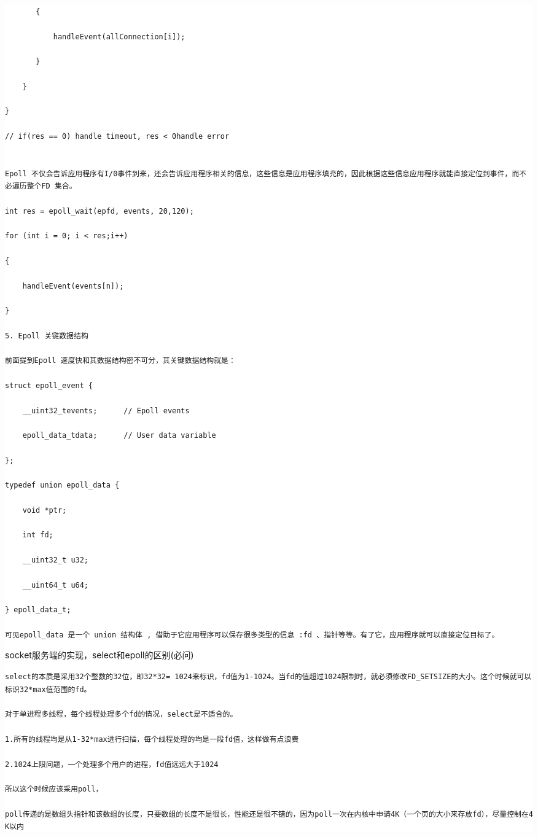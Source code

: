  	       {
 	
 	           handleEvent(allConnection[i]);
 	
 	       }
 	
 	    }
 	
 	}
 	
 	// if(res == 0) handle timeout, res < 0handle error
 	
 	
 	Epoll 不仅会告诉应用程序有I/0事件到来，还会告诉应用程序相关的信息，这些信息是应用程序填充的，因此根据这些信息应用程序就能直接定位到事件，而不必遍历整个FD 集合。
 	
 	int res = epoll_wait(epfd, events, 20,120);
 	
 	for (int i = 0; i < res;i++)
 	
 	{
 	
 	    handleEvent(events[n]);
 	
 	}
 	
 	5. Epoll 关键数据结构
 	
 	前面提到Epoll 速度快和其数据结构密不可分，其关键数据结构就是：
 	
 	struct epoll_event {
 	
 	    __uint32_tevents;      // Epoll events
 	
 	    epoll_data_tdata;      // User data variable
 	
 	};
 	
 	typedef union epoll_data {
 	
 	    void *ptr;
 	
 	    int fd;
 	
 	    __uint32_t u32;
 	
 	    __uint64_t u64;
 	
 	} epoll_data_t;
 	
 	可见epoll_data 是一个 union 结构体 , 借助于它应用程序可以保存很多类型的信息 :fd 、指针等等。有了它，应用程序就可以直接定位目标了。
 	
 socket服务端的实现，select和epoll的区别(必问)

 	select的本质是采用32个整数的32位，即32*32= 1024来标识，fd值为1-1024。当fd的值超过1024限制时，就必须修改FD_SETSIZE的大小。这个时候就可以标识32*max值范围的fd。
 	
 	对于单进程多线程，每个线程处理多个fd的情况，select是不适合的。
 	
 	1.所有的线程均是从1-32*max进行扫描，每个线程处理的均是一段fd值，这样做有点浪费
 	
 	2.1024上限问题，一个处理多个用户的进程，fd值远远大于1024
 	
 	所以这个时候应该采用poll，
 	
 	poll传递的是数组头指针和该数组的长度，只要数组的长度不是很长，性能还是很不错的，因为poll一次在内核中申请4K（一个页的大小来存放fd），尽量控制在4K以内
 	